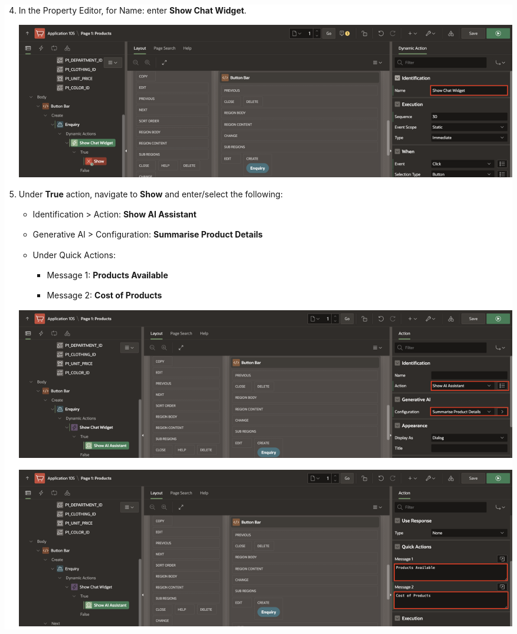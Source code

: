 4. In the Property Editor, for Name: enter **Show Chat Widget**.

    ![create page wizard](./images/show-chat-widget.png " ")

5. Under **True** action, navigate to **Show** and enter/select the following:

    - Identification > Action: **Show AI Assistant**

    - Generative AI > Configuration: **Summarise Product Details**

    - Under Quick Actions:

        - Message 1: **Products Available**

        - Message 2: **Cost of Products**

    ![create page wizard](./images/show-ai-assistant.png " ")

    ![create page wizard](./images/messages.png " ")
